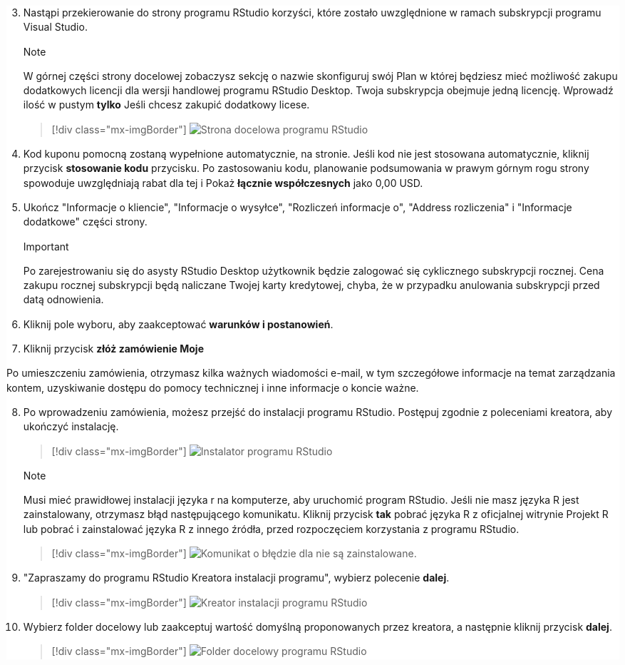 3. Nastąpi przekierowanie do strony programu RStudio korzyści, które zostało uwzględnione w ramach subskrypcji programu Visual Studio.
   
    > [!NOTE]
    > W górnej części strony docelowej zobaczysz sekcję o nazwie skonfiguruj swój Plan w której będziesz mieć możliwość zakupu dodatkowych licencji dla wersji handlowej programu RStudio Desktop.  Twoja subskrypcja obejmuje jedną licencję.  Wprowadź ilość w pustym **tylko** Jeśli chcesz zakupić dodatkowy licese.  

    > [!div class="mx-imgBorder"]
    > ![Strona docelowa programu RStudio](_img/vs-rstudio/vs-rstudio-landing-page.png) 


4. Kod kuponu pomocną zostaną wypełnione automatycznie, na stronie.  Jeśli kod nie jest stosowana automatycznie, kliknij przycisk **stosowanie kodu** przycisku. Po zastosowaniu kodu, planowanie podsumowania w prawym górnym rogu strony spowoduje uwzględniają rabat dla tej i Pokaż **łącznie współczesnych** jako 0,00 USD. 


5. Ukończ "Informacje o kliencie", "Informacje o wysyłce", "Rozliczeń informacje o", "Address rozliczenia" i "Informacje dodatkowe" części strony.

    > [!IMPORTANT]
    > Po zarejestrowaniu się do asysty RStudio Desktop użytkownik będzie zalogować się cyklicznego subskrypcji rocznej.  Cena zakupu rocznej subskrypcji będą naliczane Twojej karty kredytowej, chyba, że w przypadku anulowania subskrypcji przed datą odnowienia.  

6. Kliknij pole wyboru, aby zaakceptować **warunków i postanowień**. 

7. Kliknij przycisk **złóż zamówienie Moje**

 Po umieszczeniu zamówienia, otrzymasz kilka ważnych wiadomości e-mail, w tym szczegółowe informacje na temat zarządzania kontem, uzyskiwanie dostępu do pomocy technicznej i inne informacje o koncie ważne.  

8. Po wprowadzeniu zamówienia, możesz przejść do instalacji programu RStudio.  Postępuj zgodnie z poleceniami kreatora, aby ukończyć instalację. 

    > [!div class="mx-imgBorder"]
    > ![Instalator programu RStudio](_img/vs-rstudio/vs-rstudio-installer.png) 

    > [!NOTE]
    > Musi mieć prawidłowej instalacji języka r na komputerze, aby uruchomić program RStudio.  Jeśli nie masz języka R jest zainstalowany, otrzymasz błąd następującego komunikatu.  Kliknij przycisk **tak** pobrać języka R z oficjalnej witrynie Projekt R lub pobrać i zainstalować języka R z innego źródła, przed rozpoczęciem korzystania z programu RStudio.  

   > [!div class="mx-imgBorder"]
   > ![Komunikat o błędzie dla nie są zainstalowane.](_img/vs-rstudio/vs-rstudio-not-installed.png)

9. "Zapraszamy do programu RStudio Kreatora instalacji programu", wybierz polecenie **dalej**.

    > [!div class="mx-imgBorder"]
    > ![Kreator instalacji programu RStudio](_img/vs-rstudio/vs-rstudio-wizard.png) 

10. Wybierz folder docelowy lub zaakceptuj wartość domyślną proponowanych przez kreatora, a następnie kliknij przycisk **dalej**.
    > [!div class="mx-imgBorder"]
    > ![Folder docelowy programu RStudio](_img/vs-rstudio/vs-rstudio-destination.png) 
